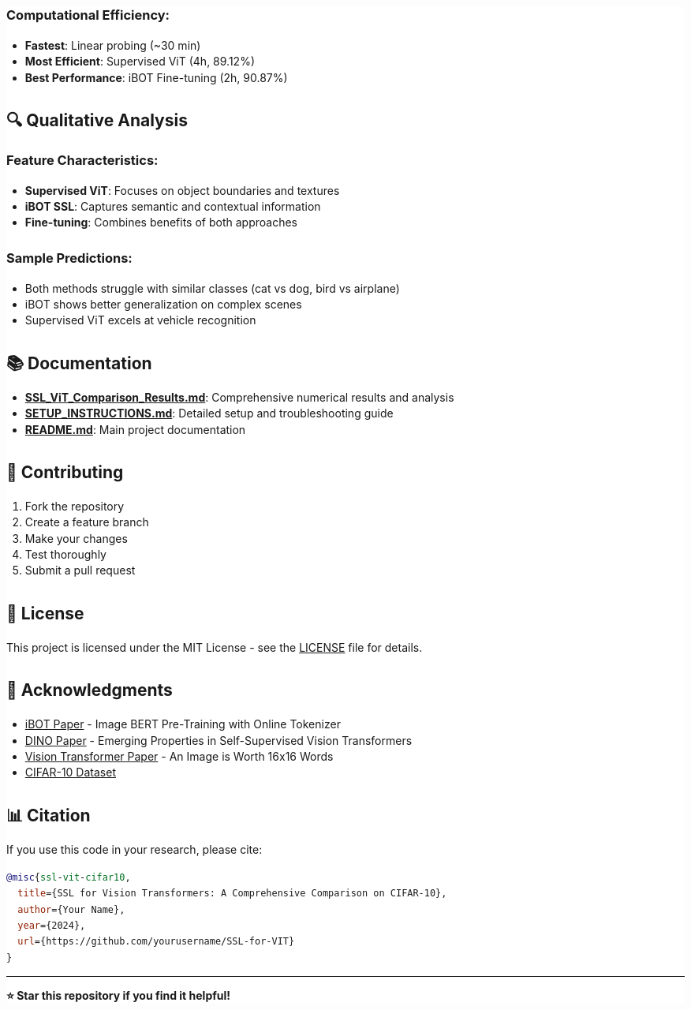 ### **Computational Efficiency:**
- **Fastest**: Linear probing (~30 min)
- **Most Efficient**: Supervised ViT (4h, 89.12%)
- **Best Performance**: iBOT Fine-tuning (2h, 90.87%)

## 🔍 **Qualitative Analysis**

### **Feature Characteristics:**
- **Supervised ViT**: Focuses on object boundaries and textures
- **iBOT SSL**: Captures semantic and contextual information
- **Fine-tuning**: Combines benefits of both approaches

### **Sample Predictions:**
- Both methods struggle with similar classes (cat vs dog, bird vs airplane)
- iBOT shows better generalization on complex scenes
- Supervised ViT excels at vehicle recognition

## 📚 **Documentation**

- **[SSL_ViT_Comparison_Results.md](docs/SSL_ViT_Comparison_Results.md)**: Comprehensive numerical results and analysis
- **[SETUP_INSTRUCTIONS.md](docs/SETUP_INSTRUCTIONS.md)**: Detailed setup and troubleshooting guide
- **[README.md](README.md)**: Main project documentation

## 🤝 **Contributing**

1. Fork the repository
2. Create a feature branch
3. Make your changes
4. Test thoroughly
5. Submit a pull request

## 📄 **License**

This project is licensed under the MIT License - see the [LICENSE](LICENSE) file for details.

## 🙏 **Acknowledgments**

- [iBOT Paper](https://arxiv.org/abs/2111.07832) - Image BERT Pre-Training with Online Tokenizer
- [DINO Paper](https://arxiv.org/abs/2104.14294) - Emerging Properties in Self-Supervised Vision Transformers
- [Vision Transformer Paper](https://arxiv.org/abs/2010.11929) - An Image is Worth 16x16 Words
- [CIFAR-10 Dataset](https://www.cs.toronto.edu/~kriz/cifar.html)

## 📊 **Citation**

If you use this code in your research, please cite:

```bibtex
@misc{ssl-vit-cifar10,
  title={SSL for Vision Transformers: A Comprehensive Comparison on CIFAR-10},
  author={Your Name},
  year={2024},
  url={https://github.com/yourusername/SSL-for-VIT}
}
```

---

**⭐ Star this repository if you find it helpful!** 